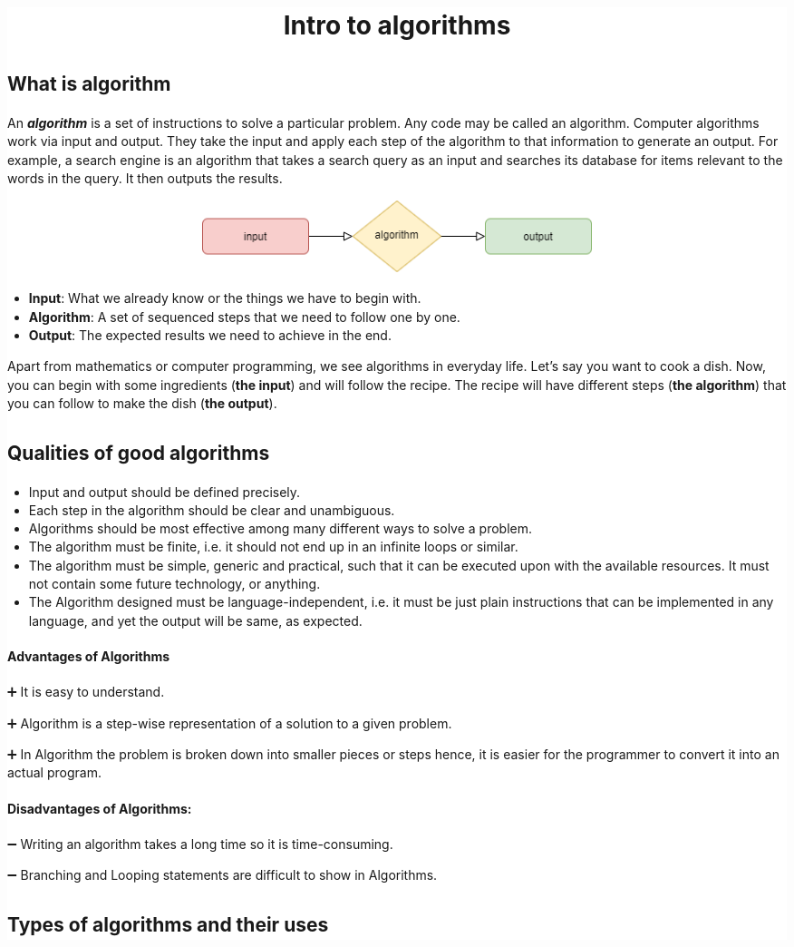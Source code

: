 <h1 align="center">Intro to algorithms</h1>

## What is algorithm

An _**algorithm**_ is a set of instructions to solve a particular problem. Any code may be called an algorithm. Computer algorithms work via input and output. They take the input and apply each step of the algorithm to that information to generate an output. For example, a search engine is an algorithm that takes a search query as an input and searches its database for items relevant to the words in the query. It then outputs the results.

<p align="center"><img src ="../media/algorithm_model.png" alt="An algorithm model" width = 50%></p>

- **Input**: What we already know or the things we have to begin with.
- **Algorithm**: A set of sequenced steps that we need to follow one by one.
- **Output**: The expected results we need to achieve in the end.

Apart from mathematics or computer programming, we see algorithms in everyday life. Let’s say you want to cook a dish. Now, you can begin with some ingredients (**the input**) and will follow the recipe. The recipe will have different steps (**the algorithm**) that you can follow to make the dish (**the output**).

## Qualities of good algorithms

- Input and output should be defined precisely.
- Each step in the algorithm should be clear and unambiguous.
- Algorithms should be most effective among many different ways to solve a problem.
- The algorithm must be finite, i.e. it should not end up in an infinite loops or similar.
- The algorithm must be simple, generic and practical, such that it can be executed upon with the available resources. It must not contain some future technology, or anything.
- The Algorithm designed must be language-independent, i.e. it must be just plain instructions that can be implemented in any language, and yet the output will be same, as expected.

#### Advantages of Algorithms

:heavy_plus_sign: It is easy to understand.

:heavy_plus_sign: Algorithm is a step-wise representation of a solution to a given problem.

:heavy_plus_sign: In Algorithm the problem is broken down into smaller pieces or steps hence, it is easier for the programmer to convert it into an actual program.

#### Disadvantages of Algorithms:

:heavy_minus_sign: Writing an algorithm takes a long time so it is time-consuming.

:heavy_minus_sign: Branching and Looping statements are difficult to show in Algorithms.

## Types of algorithms and their uses
